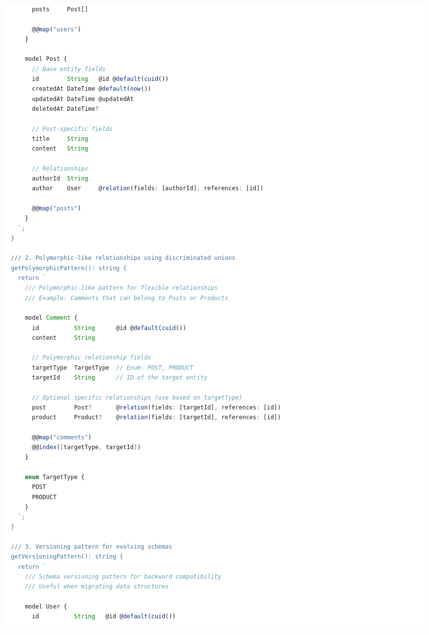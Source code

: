 ```typescript
        posts     Post[]
        
        @@map("users")
      }
      
      model Post {
        // Base entity fields
        id        String   @id @default(cuid())
        createdAt DateTime @default(now())
        updatedAt DateTime @updatedAt
        deletedAt DateTime?
        
        // Post-specific fields
        title     String
        content   String
        
        // Relationships
        authorId  String
        author    User     @relation(fields: [authorId], references: [id])
        
        @@map("posts")
      }
    `;
  }
  
  /// 2. Polymorphic-like relationships using discriminated unions
  getPolymorphicPattern(): string {
    return `
      /// Polymorphic-like pattern for flexible relationships
      /// Example: Comments that can belong to Posts or Products
      
      model Comment {
        id          String      @id @default(cuid())
        content     String
        
        // Polymorphic relationship fields
        targetType  TargetType  // Enum: POST, PRODUCT
        targetId    String      // ID of the target entity
        
        // Optional specific relationships (use based on targetType)
        post        Post?       @relation(fields: [targetId], references: [id])
        product     Product?    @relation(fields: [targetId], references: [id])
        
        @@map("comments")
        @@index([targetType, targetId])
      }
      
      enum TargetType {
        POST
        PRODUCT
      }
    `;
  }
  
  /// 3. Versioning pattern for evolving schemas
  getVersioningPattern(): string {
    return `
      /// Schema versioning pattern for backward compatibility
      /// Useful when migrating data structures
      
      model User {
        id          String   @id @default(cuid())
        
```